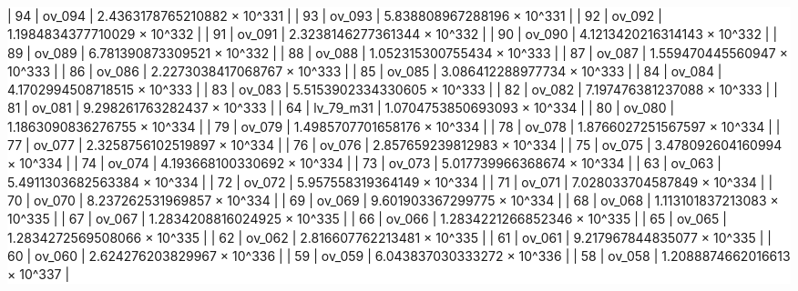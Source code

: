 | 94 | ov_094 | 2.4363178765210882 × 10^331 |
| 93 | ov_093 | 5.838808967288196 × 10^331 |
| 92 | ov_092 | 1.1984834377710029 × 10^332 |
| 91 | ov_091 | 2.3238146277361344 × 10^332 |
| 90 | ov_090 | 4.1213420216314143 × 10^332 |
| 89 | ov_089 | 6.781390873309521 × 10^332 |
| 88 | ov_088 | 1.052315300755434 × 10^333 |
| 87 | ov_087 | 1.559470445560947 × 10^333 |
| 86 | ov_086 | 2.2273038417068767 × 10^333 |
| 85 | ov_085 | 3.086412288977734 × 10^333 |
| 84 | ov_084 | 4.1702994508718515 × 10^333 |
| 83 | ov_083 | 5.5153902334330605 × 10^333 |
| 82 | ov_082 | 7.197476381237088 × 10^333 |
| 81 | ov_081 | 9.298261763282437 × 10^333 |
| 64 | lv_79_m31 | 1.0704753850693093 × 10^334 |
| 80 | ov_080 | 1.1863090836276755 × 10^334 |
| 79 | ov_079 | 1.4985707701658176 × 10^334 |
| 78 | ov_078 | 1.8766027251567597 × 10^334 |
| 77 | ov_077 | 2.3258756102519897 × 10^334 |
| 76 | ov_076 | 2.857659239812983 × 10^334 |
| 75 | ov_075 | 3.478092604160994 × 10^334 |
| 74 | ov_074 | 4.193668100330692 × 10^334 |
| 73 | ov_073 | 5.017739966368674 × 10^334 |
| 63 | ov_063 | 5.4911303682563384 × 10^334 |
| 72 | ov_072 | 5.957558319364149 × 10^334 |
| 71 | ov_071 | 7.028033704587849 × 10^334 |
| 70 | ov_070 | 8.237262531969857 × 10^334 |
| 69 | ov_069 | 9.601903367299775 × 10^334 |
| 68 | ov_068 | 1.113101837213083 × 10^335 |
| 67 | ov_067 | 1.2834208816024925 × 10^335 |
| 66 | ov_066 | 1.2834221266852346 × 10^335 |
| 65 | ov_065 | 1.2834272569508066 × 10^335 |
| 62 | ov_062 | 2.816607762213481 × 10^335 |
| 61 | ov_061 | 9.217967844835077 × 10^335 |
| 60 | ov_060 | 2.624276203829967 × 10^336 |
| 59 | ov_059 | 6.043837030333272 × 10^336 |
| 58 | ov_058 | 1.2088874662016613 × 10^337 |